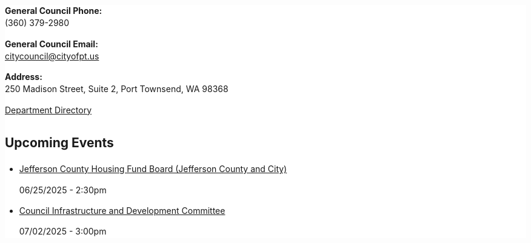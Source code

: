 **General Council Phone:**  
(360) 379-2980

**General Council Email:**  
[citycouncil@cityofpt.us](mailto:citycouncil@cityofpt.us)

**Address:**   
250 Madison Street, Suite 2, Port Townsend, WA 98368

[Department Directory](https://www.cityofpt.us/citycouncil/custom-contact-page/city-council-contact-information)

## Upcoming Events

- [Jefferson County Housing Fund Board (Jefferson County and City)](https://www.cityofpt.us/citycouncil/page/jefferson-county-housing-fund-board-jefferson-county-and-city "10/26/2022 - 2:30pm, 11/23/2022 - 2:30pm, 12/28/2022 - 2:30pm, 01/25/2023 - 2:30pm, 02/22/2023 - 2:30pm, 03/22/2023 - 2:30pm, 04/26/2023 - 2:30pm, 05/24/2023 - 2:30pm, 06/28/2023 - 2:30pm, 07/26/2023 - 2:30pm, 08/23/2023 - 2:30pm, 09/27/2023 - 2:30pm, 10/25/2023 - 2:30pm, 01/24/2024 - 2:30pm, 02/28/2024 - 2:30pm, 03/27/2024 - 2:30pm, 04/24/2024 - 2:30pm, 05/22/2024 - 2:30pm, 06/26/2024 - 2:30pm, 07/24/2024 - 2:30pm, 08/28/2024 - 2:30pm, 10/23/2024 - 2:30pm, 01/22/2025 - 2:30pm, 02/26/2025 - 2:30pm, 03/26/2025 - 2:30pm, 04/23/2025 - 2:30pm, 05/28/2025 - 2:30pm, 06/25/2025 - 2:30pm, 07/23/2025 - 2:30pm, 08/27/2025 - 2:30pm, 09/24/2025 - 2:30pm, 10/22/2025 - 2:30pm, 11/26/2025 - 2:30pm, 12/24/2025 - 2:30pm, 01/28/2026 - 2:30pm, 02/25/2026 - 2:30pm, 03/25/2026 - 2:30pm, 04/22/2026 - 2:30pm, 05/27/2026 - 2:30pm, 06/24/2026 - 2:30pm, 07/22/2026 - 2:30pm, 08/26/2026 - 2:30pm, 09/23/2026 - 2:30pm, 10/28/2026 - 2:30pm, 11/25/2026 - 2:30pm, 12/23/2026 - 2:30pm, 01/27/2027 - 2:30pm, 02/24/2027 - 2:30pm, 03/24/2027 - 2:30pm, 04/28/2027 - 2:30pm, 05/26/2027 - 2:30pm, 06/23/2027 - 2:30pm, 07/28/2027 - 2:30pm, 08/25/2027 - 2:30pm, 09/22/2027 - 2:30pm, 10/27/2027 - 2:30pm, 11/24/2027 - 2:30pm, 12/22/2027 - 2:30pm, 01/26/2028 - 2:30pm, 02/23/2028 - 2:30pm, 03/22/2028 - 2:30pm, 04/26/2028 - 2:30pm, 05/24/2028 - 2:30pm, 06/28/2028 - 2:30pm, 07/26/2028 - 2:30pm, 08/23/2028 - 2:30pm, 09/27/2028 - 2:30pm, 10/25/2028 - 2:30pm, 11/22/2028 - 2:30pm, 12/27/2028 - 2:30pm")
  
  06/25/2025 - 2:30pm
- [Council Infrastructure and Development Committee](https://www.cityofpt.us/citycouncil/page/council-infrastructure-and-development-committee-0 "09/01/2021 - 3:00pm, 10/06/2021 - 3:00pm, 11/03/2021 - 3:00pm, 12/01/2021 - 3:00pm, 01/05/2022 - 3:00pm, 02/02/2022 - 3:00pm, 03/02/2022 - 3:00pm, 04/06/2022 - 3:00pm, 07/06/2022 - 3:00pm, 08/03/2022 - 3:00pm, 10/05/2022 - 3:00pm, 11/02/2022 - 3:00pm, 01/04/2023 - 3:00pm, 02/01/2023 - 3:00pm, 03/01/2023 - 3:00pm, 05/03/2023 - 3:00pm, 11/01/2023 - 3:00pm, 01/03/2024 - 3:00pm, 02/07/2024 - 3:00pm, 11/06/2024 - 3:00pm, 07/02/2025 - 3:00pm, 08/06/2025 - 3:00pm, 09/03/2025 - 3:00pm, 10/01/2025 - 3:00pm, 11/05/2025 - 3:00pm, 12/03/2025 - 3:00pm, 01/07/2026 - 3:00pm, 02/04/2026 - 3:00pm, 03/04/2026 - 3:00pm, 04/01/2026 - 3:00pm, 05/06/2026 - 3:00pm, 06/03/2026 - 3:00pm, 07/01/2026 - 3:00pm, 08/05/2026 - 3:00pm, 09/02/2026 - 3:00pm, 10/07/2026 - 3:00pm, 11/04/2026 - 3:00pm, 12/02/2026 - 3:00pm, 01/06/2027 - 3:00pm, 02/03/2027 - 3:00pm, 03/03/2027 - 3:00pm, 04/07/2027 - 3:00pm, 05/05/2027 - 3:00pm, 06/02/2027 - 3:00pm, 07/07/2027 - 3:00pm, 08/04/2027 - 3:00pm, 09/01/2027 - 3:00pm, 10/06/2027 - 3:00pm, 11/03/2027 - 3:00pm, 12/01/2027 - 3:00pm, 01/05/2028 - 3:00pm, 02/02/2028 - 3:00pm, 03/01/2028 - 3:00pm, 04/05/2028 - 3:00pm, 05/03/2028 - 3:00pm, 06/07/2028 - 3:00pm, 07/05/2028 - 3:00pm, 08/02/2028 - 3:00pm, 09/06/2028 - 3:00pm, 10/04/2028 - 3:00pm, 11/01/2028 - 3:00pm")
  
  07/02/2025 - 3:00pm